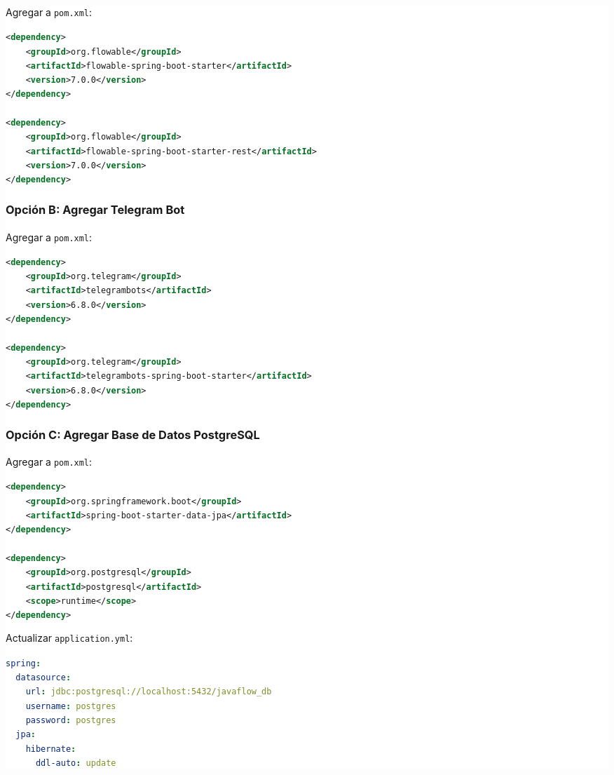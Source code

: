 Agregar a `pom.xml`:

```xml
<dependency>
    <groupId>org.flowable</groupId>
    <artifactId>flowable-spring-boot-starter</artifactId>
    <version>7.0.0</version>
</dependency>

<dependency>
    <groupId>org.flowable</groupId>
    <artifactId>flowable-spring-boot-starter-rest</artifactId>
    <version>7.0.0</version>
</dependency>
```

### Opción B: Agregar Telegram Bot

Agregar a `pom.xml`:

```xml
<dependency>
    <groupId>org.telegram</groupId>
    <artifactId>telegrambots</artifactId>
    <version>6.8.0</version>
</dependency>

<dependency>
    <groupId>org.telegram</groupId>
    <artifactId>telegrambots-spring-boot-starter</artifactId>
    <version>6.8.0</version>
</dependency>
```

### Opción C: Agregar Base de Datos PostgreSQL

Agregar a `pom.xml`:

```xml
<dependency>
    <groupId>org.springframework.boot</groupId>
    <artifactId>spring-boot-starter-data-jpa</artifactId>
</dependency>

<dependency>
    <groupId>org.postgresql</groupId>
    <artifactId>postgresql</artifactId>
    <scope>runtime</scope>
</dependency>
```

Actualizar `application.yml`:

```yaml
spring:
  datasource:
    url: jdbc:postgresql://localhost:5432/javaflow_db
    username: postgres
    password: postgres
  jpa:
    hibernate:
      ddl-auto: update
```
